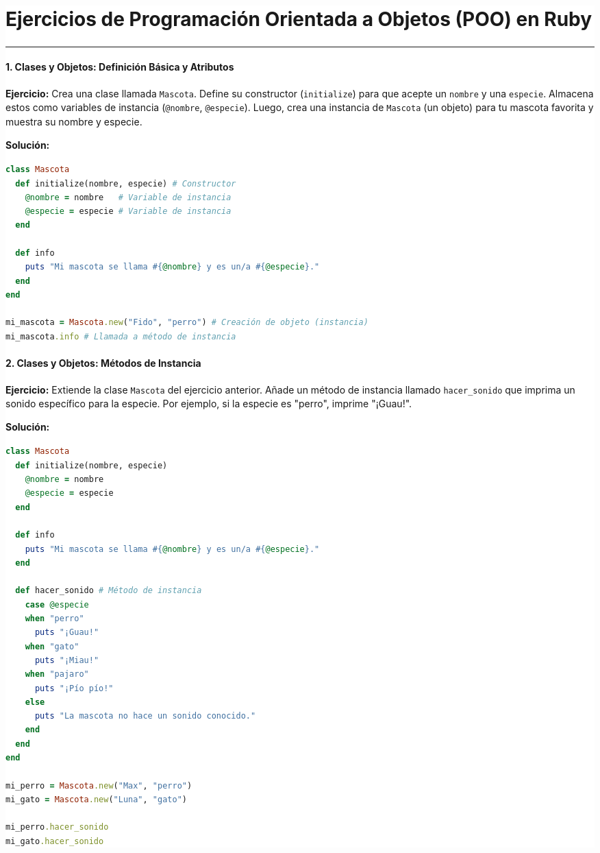 # Ejercicios de Programación Orientada a Objetos (POO) en Ruby

---

#### 1. Clases y Objetos: Definición Básica y Atributos
**Ejercicio:** Crea una clase llamada `Mascota`. Define su constructor (`initialize`) para que acepte un `nombre` y una `especie`. Almacena estos como variables de instancia (`@nombre`, `@especie`). Luego, crea una instancia de `Mascota` (un objeto) para tu mascota favorita y muestra su nombre y especie.

**Solución:**
```ruby
class Mascota
  def initialize(nombre, especie) # Constructor
    @nombre = nombre   # Variable de instancia
    @especie = especie # Variable de instancia
  end

  def info
    puts "Mi mascota se llama #{@nombre} y es un/a #{@especie}."
  end
end

mi_mascota = Mascota.new("Fido", "perro") # Creación de objeto (instancia)
mi_mascota.info # Llamada a método de instancia
```

#### 2. Clases y Objetos: Métodos de Instancia
**Ejercicio:** Extiende la clase `Mascota` del ejercicio anterior. Añade un método de instancia llamado `hacer_sonido` que imprima un sonido específico para la especie. Por ejemplo, si la especie es "perro", imprime "¡Guau!".

**Solución:**
```ruby
class Mascota
  def initialize(nombre, especie)
    @nombre = nombre
    @especie = especie
  end

  def info
    puts "Mi mascota se llama #{@nombre} y es un/a #{@especie}."
  end

  def hacer_sonido # Método de instancia
    case @especie
    when "perro"
      puts "¡Guau!"
    when "gato"
      puts "¡Miau!"
    when "pajaro"
      puts "¡Pío pío!"
    else
      puts "La mascota no hace un sonido conocido."
    end
  end
end

mi_perro = Mascota.new("Max", "perro")
mi_gato = Mascota.new("Luna", "gato")

mi_perro.hacer_sonido
mi_gato.hacer_sonido
```